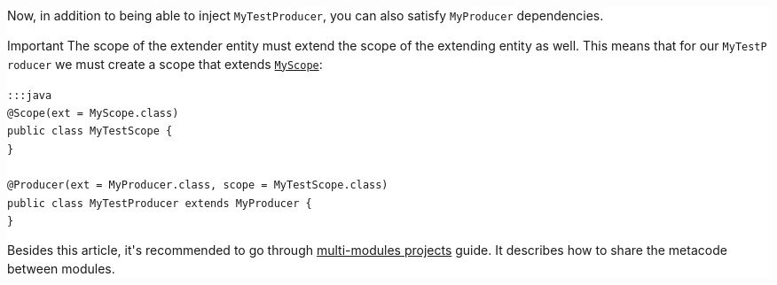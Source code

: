 Now, in addition to being able to inject `MyTestProducer`, you can also satisfy `MyProducer` dependencies.

<span class="label label-warning">Important</span> The scope of the extender entity must extend the scope of the extending entity as well. This means that for our `MyTestProducer` we must create a scope that extends [`MyScope`](#Scopes):

    :::java
    @Scope(ext = MyScope.class)
    public class MyTestScope {
    }

    @Producer(ext = MyProducer.class, scope = MyTestScope.class)
    public class MyTestProducer extends MyProducer {
    }

Besides this article, it's recommended to go through [multi-modules projects](/guide/multi-modules.html) guide. It describes how to share the metacode between modules.

